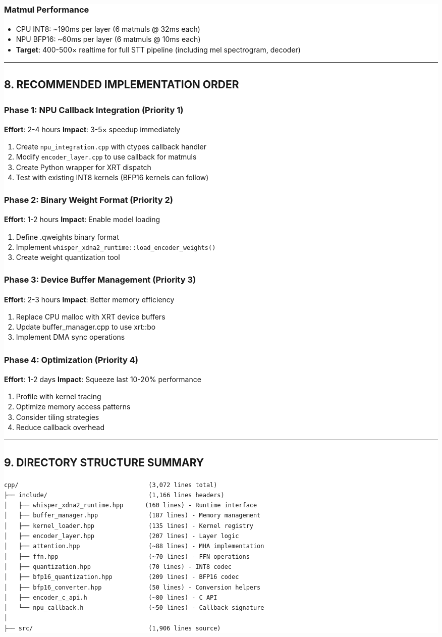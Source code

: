 ### Matmul Performance
- CPU INT8: ~190ms per layer (6 matmuls @ 32ms each)
- NPU BFP16: ~60ms per layer (6 matmuls @ 10ms each)
- **Target**: 400-500× realtime for full STT pipeline (including mel spectrogram, decoder)

---

## 8. RECOMMENDED IMPLEMENTATION ORDER

### Phase 1: NPU Callback Integration (Priority 1)
**Effort**: 2-4 hours
**Impact**: 3-5× speedup immediately

1. Create `npu_integration.cpp` with ctypes callback handler
2. Modify `encoder_layer.cpp` to use callback for matmuls
3. Create Python wrapper for XRT dispatch
4. Test with existing INT8 kernels (BFP16 kernels can follow)

### Phase 2: Binary Weight Format (Priority 2)
**Effort**: 1-2 hours
**Impact**: Enable model loading

1. Define .qweights binary format
2. Implement `whisper_xdna2_runtime::load_encoder_weights()`
3. Create weight quantization tool

### Phase 3: Device Buffer Management (Priority 3)
**Effort**: 2-3 hours
**Impact**: Better memory efficiency

1. Replace CPU malloc with XRT device buffers
2. Update buffer_manager.cpp to use xrt::bo
3. Implement DMA sync operations

### Phase 4: Optimization (Priority 4)
**Effort**: 1-2 days
**Impact**: Squeeze last 10-20% performance

1. Profile with kernel tracing
2. Optimize memory access patterns
3. Consider tiling strategies
4. Reduce callback overhead

---

## 9. DIRECTORY STRUCTURE SUMMARY

```
cpp/                                    (3,072 lines total)
├── include/                            (1,166 lines headers)
│   ├── whisper_xdna2_runtime.hpp      (160 lines) - Runtime interface
│   ├── buffer_manager.hpp              (187 lines) - Memory management
│   ├── kernel_loader.hpp               (135 lines) - Kernel registry
│   ├── encoder_layer.hpp               (207 lines) - Layer logic
│   ├── attention.hpp                   (~88 lines) - MHA implementation
│   ├── ffn.hpp                         (~70 lines) - FFN operations
│   ├── quantization.hpp                (70 lines) - INT8 codec
│   ├── bfp16_quantization.hpp          (209 lines) - BFP16 codec
│   ├── bfp16_converter.hpp             (50 lines) - Conversion helpers
│   ├── encoder_c_api.h                 (~80 lines) - C API
│   └── npu_callback.h                  (~50 lines) - Callback signature
│
├── src/                                (1,906 lines source)
```